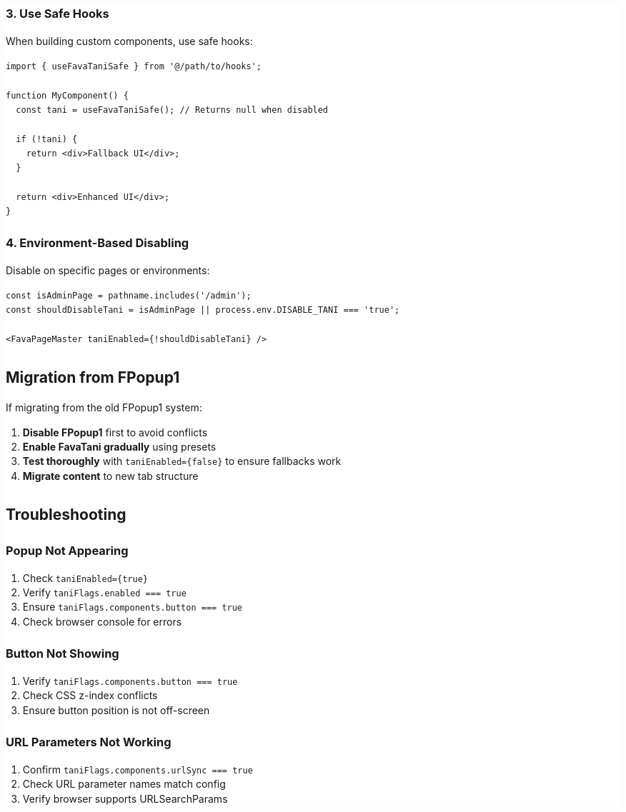 ### 3. Use Safe Hooks
When building custom components, use safe hooks:

```tsx
import { useFavaTaniSafe } from '@/path/to/hooks';

function MyComponent() {
  const tani = useFavaTaniSafe(); // Returns null when disabled
  
  if (!tani) {
    return <div>Fallback UI</div>;
  }
  
  return <div>Enhanced UI</div>;
}
```

### 4. Environment-Based Disabling
Disable on specific pages or environments:

```tsx
const isAdminPage = pathname.includes('/admin');
const shouldDisableTani = isAdminPage || process.env.DISABLE_TANI === 'true';

<FavaPageMaster taniEnabled={!shouldDisableTani} />
```

## Migration from FPopup1

If migrating from the old FPopup1 system:

1. **Disable FPopup1** first to avoid conflicts
2. **Enable FavaTani gradually** using presets
3. **Test thoroughly** with `taniEnabled={false}` to ensure fallbacks work
4. **Migrate content** to new tab structure

## Troubleshooting

### Popup Not Appearing
1. Check `taniEnabled={true}`
2. Verify `taniFlags.enabled === true`
3. Ensure `taniFlags.components.button === true`
4. Check browser console for errors

### Button Not Showing
1. Verify `taniFlags.components.button === true`
2. Check CSS z-index conflicts
3. Ensure button position is not off-screen

### URL Parameters Not Working
1. Confirm `taniFlags.components.urlSync === true`
2. Check URL parameter names match config
3. Verify browser supports URLSearchParams
